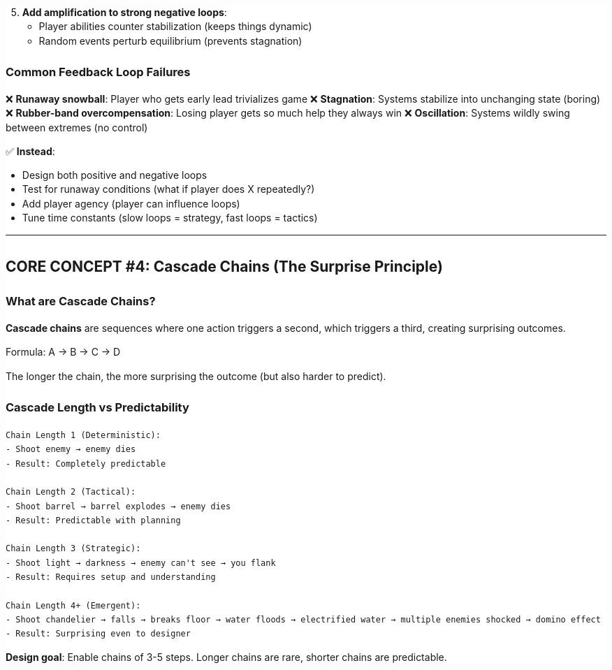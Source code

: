 5. **Add amplification to strong negative loops**:
   - Player abilities counter stabilization (keeps things dynamic)
   - Random events perturb equilibrium (prevents stagnation)

### Common Feedback Loop Failures

❌ **Runaway snowball**: Player who gets early lead trivializes game
❌ **Stagnation**: Systems stabilize into unchanging state (boring)
❌ **Rubber-band overcompensation**: Losing player gets so much help they always win
❌ **Oscillation**: Systems wildly swing between extremes (no control)

✅ **Instead**:
- Design both positive and negative loops
- Test for runaway conditions (what if player does X repeatedly?)
- Add player agency (player can influence loops)
- Tune time constants (slow loops = strategy, fast loops = tactics)

---

## CORE CONCEPT #4: Cascade Chains (The Surprise Principle)

### What are Cascade Chains?

**Cascade chains** are sequences where one action triggers a second, which triggers a third, creating surprising outcomes.

Formula: A → B → C → D

The longer the chain, the more surprising the outcome (but also harder to predict).

### Cascade Length vs Predictability

```
Chain Length 1 (Deterministic):
- Shoot enemy → enemy dies
- Result: Completely predictable

Chain Length 2 (Tactical):
- Shoot barrel → barrel explodes → enemy dies
- Result: Predictable with planning

Chain Length 3 (Strategic):
- Shoot light → darkness → enemy can't see → you flank
- Result: Requires setup and understanding

Chain Length 4+ (Emergent):
- Shoot chandelier → falls → breaks floor → water floods → electrified water → multiple enemies shocked → domino effect
- Result: Surprising even to designer
```

**Design goal**: Enable chains of 3-5 steps. Longer chains are rare, shorter chains are predictable.
